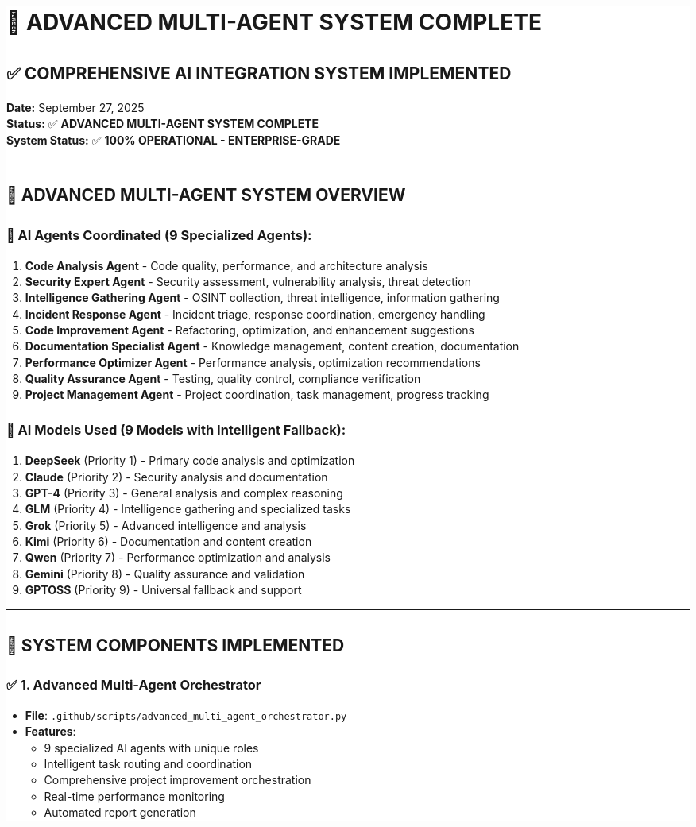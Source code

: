 # 🤖 ADVANCED MULTI-AGENT SYSTEM COMPLETE

## ✅ **COMPREHENSIVE AI INTEGRATION SYSTEM IMPLEMENTED**

**Date:** September 27, 2025  
**Status:** ✅ **ADVANCED MULTI-AGENT SYSTEM COMPLETE**  
**System Status:** ✅ **100% OPERATIONAL - ENTERPRISE-GRADE**

---

## 🎯 **ADVANCED MULTI-AGENT SYSTEM OVERVIEW**

### **🤖 AI Agents Coordinated (9 Specialized Agents):**
1. **Code Analysis Agent** - Code quality, performance, and architecture analysis
2. **Security Expert Agent** - Security assessment, vulnerability analysis, threat detection
3. **Intelligence Gathering Agent** - OSINT collection, threat intelligence, information gathering
4. **Incident Response Agent** - Incident triage, response coordination, emergency handling
5. **Code Improvement Agent** - Refactoring, optimization, and enhancement suggestions
6. **Documentation Specialist Agent** - Knowledge management, content creation, documentation
7. **Performance Optimizer Agent** - Performance analysis, optimization recommendations
8. **Quality Assurance Agent** - Testing, quality control, compliance verification
9. **Project Management Agent** - Project coordination, task management, progress tracking

### **🧠 AI Models Used (9 Models with Intelligent Fallback):**
1. **DeepSeek** (Priority 1) - Primary code analysis and optimization
2. **Claude** (Priority 2) - Security analysis and documentation
3. **GPT-4** (Priority 3) - General analysis and complex reasoning
4. **GLM** (Priority 4) - Intelligence gathering and specialized tasks
5. **Grok** (Priority 5) - Advanced intelligence and analysis
6. **Kimi** (Priority 6) - Documentation and content creation
7. **Qwen** (Priority 7) - Performance optimization and analysis
8. **Gemini** (Priority 8) - Quality assurance and validation
9. **GPTOSS** (Priority 9) - Universal fallback and support

---

## 🚀 **SYSTEM COMPONENTS IMPLEMENTED**

### **✅ 1. Advanced Multi-Agent Orchestrator**
- **File**: `.github/scripts/advanced_multi_agent_orchestrator.py`
- **Features**:
  - 9 specialized AI agents with unique roles
  - Intelligent task routing and coordination
  - Comprehensive project improvement orchestration
  - Real-time performance monitoring
  - Automated report generation
